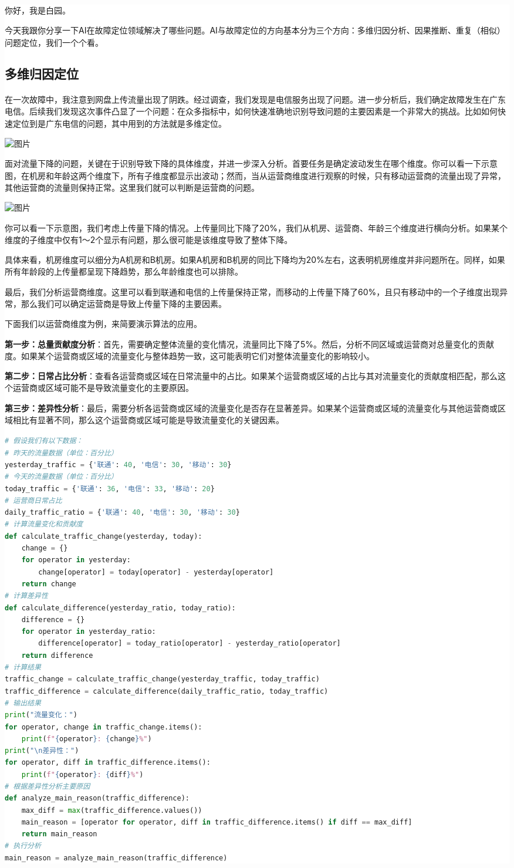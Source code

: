 你好，我是白园。

今天我跟你分享一下AI在故障定位领域解决了哪些问题。AI与故障定位的方向基本分为三个方向：多维归因分析、因果推断、重复（相似）问题定位，我们一个个看。

## 多维归因定位

在一次故障中，我注意到网盘上传流量出现了阴跌。经过调查，我们发现是电信服务出现了问题。进一步分析后，我们确定故障发生在广东电信。后续我们发现这次事件凸显了一个问题：在众多指标中，如何快速准确地识别导致问题的主要因素是一个非常大的挑战。比如如何快速定位到是广东电信的问题，其中用到的方法就是多维定位。

![图片](https://static001.geekbang.org/resource/image/7a/73/7a126f97f2132a684a91350a312a6373.png?wh=1920x1093)

面对流量下降的问题，关键在于识别导致下降的具体维度，并进一步深入分析。首要任务是确定波动发生在哪个维度。你可以看一下示意图，在机房和年龄这两个维度下，所有子维度都显示出波动；然而，当从运营商维度进行观察的时候，只有移动运营商的流量出现了异常，其他运营商的流量则保持正常。这里我们就可以判断是运营商的问题。

![图片](https://static001.geekbang.org/resource/image/68/b1/68a630eabb0d2dfe345aed1f5ee0d7b1.png?wh=1920x770)

你可以看一下示意图，我们考虑上传量下降的情况。上传量同比下降了20%，我们从机房、运营商、年龄三个维度进行横向分析。如果某个维度的子维度中仅有1～2个显示有问题，那么很可能是该维度导致了整体下降。

具体来看，机房维度可以细分为A机房和B机房。如果A机房和B机房的同比下降均为20%左右，这表明机房维度并非问题所在。同样，如果所有年龄段的上传量都呈现下降趋势，那么年龄维度也可以排除。

最后，我们分析运营商维度。这里可以看到联通和电信的上传量保持正常，而移动的上传量下降了60%，且只有移动中的一个子维度出现异常，那么我们可以确定运营商是导致上传量下降的主要因素。

下面我们以运营商维度为例，来简要演示算法的应用。

**第一步：总量贡献度分析**：首先，需要确定整体流量的变化情况，流量同比下降了5%。然后，分析不同区域或运营商对总量变化的贡献度。如果某个运营商或区域的流量变化与整体趋势一致，这可能表明它们对整体流量变化的影响较小。

**第二步：日常占比分析**：查看各运营商或区域在日常流量中的占比。如果某个运营商或区域的占比与其对流量变化的贡献度相匹配，那么这个运营商或区域可能不是导致流量变化的主要原因。

**第三步：差异性分析**：最后，需要分析各运营商或区域的流量变化是否存在显著差异。如果某个运营商或区域的流量变化与其他运营商或区域相比有显著不同，那么这个运营商或区域可能是导致流量变化的关键因素。

```python
# 假设我们有以下数据：
# 昨天的流量数据（单位：百分比）
yesterday_traffic = {'联通': 40, '电信': 30, '移动': 30}
# 今天的流量数据（单位：百分比）
today_traffic = {'联通': 36, '电信': 33, '移动': 20}
# 运营商日常占比
daily_traffic_ratio = {'联通': 40, '电信': 30, '移动': 30}
# 计算流量变化和贡献度
def calculate_traffic_change(yesterday, today):
    change = {}
    for operator in yesterday:
        change[operator] = today[operator] - yesterday[operator]
    return change
# 计算差异性
def calculate_difference(yesterday_ratio, today_ratio):
    difference = {}
    for operator in yesterday_ratio:
        difference[operator] = today_ratio[operator] - yesterday_ratio[operator]
    return difference
# 计算结果
traffic_change = calculate_traffic_change(yesterday_traffic, today_traffic)
traffic_difference = calculate_difference(daily_traffic_ratio, today_traffic)
# 输出结果
print("流量变化：")
for operator, change in traffic_change.items():
    print(f"{operator}: {change}%")
print("\n差异性：")
for operator, diff in traffic_difference.items():
    print(f"{operator}: {diff}%")
# 根据差异性分析主要原因
def analyze_main_reason(traffic_difference):
    max_diff = max(traffic_difference.values())
    main_reason = [operator for operator, diff in traffic_difference.items() if diff == max_diff]
    return main_reason
# 执行分析
main_reason = analyze_main_reason(traffic_difference)
```